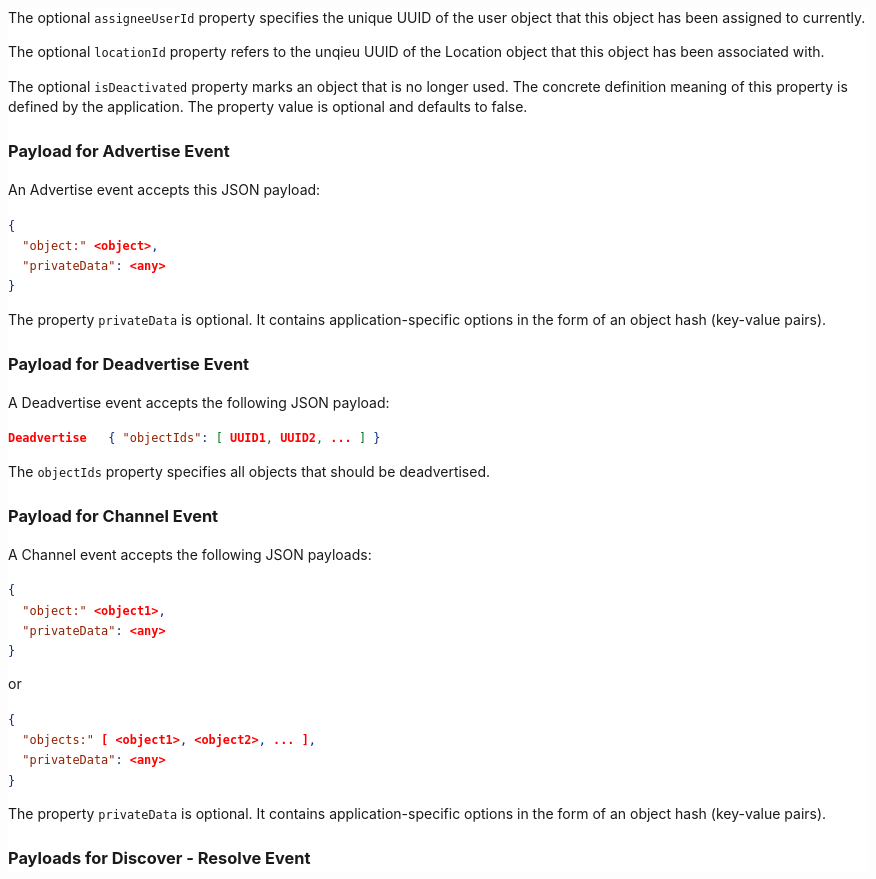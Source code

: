 The optional `assigneeUserId` property specifies the unique UUID of the user object
that this object has been assigned to currently.

The optional `locationId` property refers to the unqieu UUID of the Location
object that this object has been associated with.

The optional `isDeactivated` property marks an object that is no longer used. The
concrete definition meaning of this property is defined by the application.
The property value is optional and defaults to false.

### Payload for Advertise Event

An Advertise event accepts this JSON payload:

```json
{
  "object:" <object>,
  "privateData": <any>
}
```

The property `privateData` is optional. It contains application-specific
options in the form of an object hash (key-value pairs).

### Payload for Deadvertise Event

A Deadvertise event accepts the following JSON payload:

```json
Deadvertise   { "objectIds": [ UUID1, UUID2, ... ] }
```

The `objectIds` property specifies all objects that should be deadvertised.

### Payload for Channel Event

A Channel event accepts the following JSON payloads:

```json
{
  "object:" <object1>,
  "privateData": <any>
}
```

or

```json
{
  "objects:" [ <object1>, <object2>, ... ],
  "privateData": <any>
}
```

The property `privateData` is optional. It contains application-specific
options in the form of an object hash (key-value pairs).

### Payloads for Discover - Resolve Event
